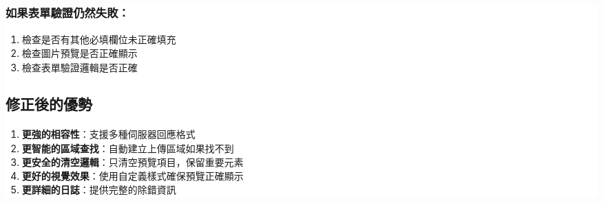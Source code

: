 ### 如果表單驗證仍然失敗：
1. 檢查是否有其他必填欄位未正確填充
2. 檢查圖片預覽是否正確顯示
3. 檢查表單驗證邏輯是否正確

## 修正後的優勢

1. **更強的相容性**：支援多種伺服器回應格式
2. **更智能的區域查找**：自動建立上傳區域如果找不到
3. **更安全的清空邏輯**：只清空預覽項目，保留重要元素
4. **更好的視覺效果**：使用自定義樣式確保預覽正確顯示
5. **更詳細的日誌**：提供完整的除錯資訊 